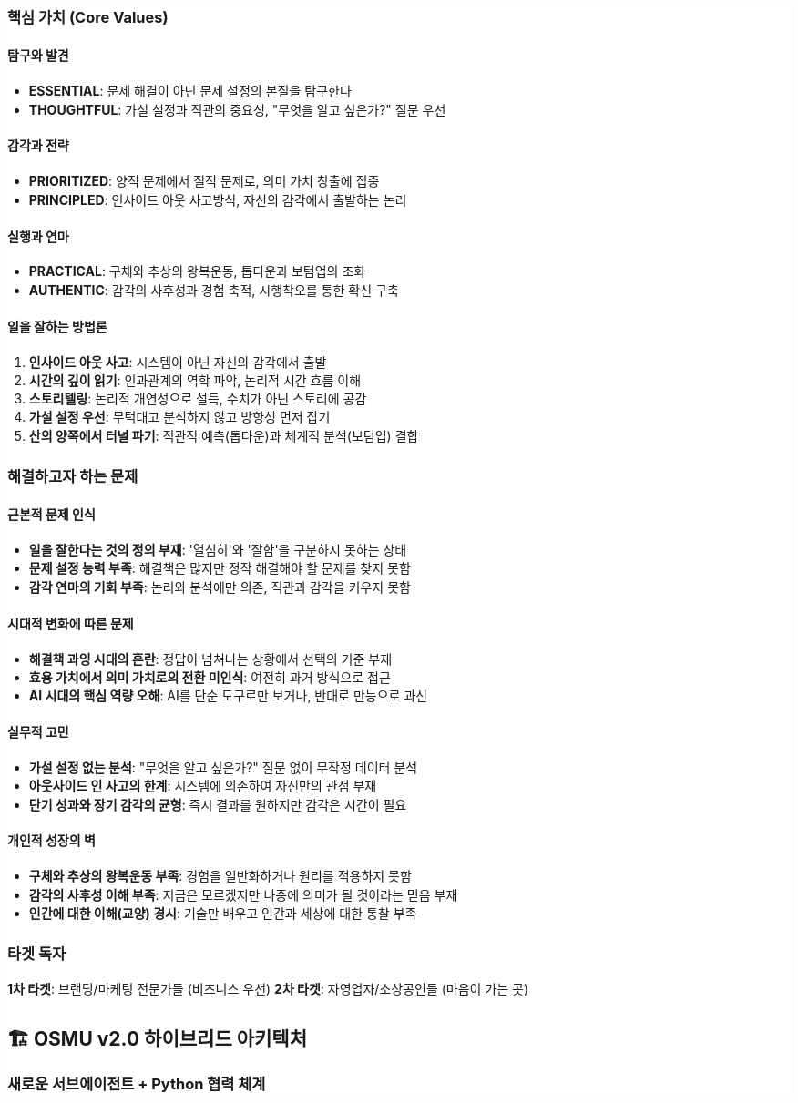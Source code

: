 ### 핵심 가치 (Core Values)

#### 탐구와 발견
- **ESSENTIAL**: 문제 해결이 아닌 문제 설정의 본질을 탐구한다
- **THOUGHTFUL**: 가설 설정과 직관의 중요성, "무엇을 알고 싶은가?" 질문 우선

#### 감각과 전략  
- **PRIORITIZED**: 양적 문제에서 질적 문제로, 의미 가치 창출에 집중
- **PRINCIPLED**: 인사이드 아웃 사고방식, 자신의 감각에서 출발하는 논리

#### 실행과 연마
- **PRACTICAL**: 구체와 추상의 왕복운동, 톱다운과 보텀업의 조화
- **AUTHENTIC**: 감각의 사후성과 경험 축적, 시행착오를 통한 확신 구축

#### 일을 잘하는 방법론
1. **인사이드 아웃 사고**: 시스템이 아닌 자신의 감각에서 출발
2. **시간의 깊이 읽기**: 인과관계의 역학 파악, 논리적 시간 흐름 이해
3. **스토리텔링**: 논리적 개연성으로 설득, 수치가 아닌 스토리에 공감
4. **가설 설정 우선**: 무턱대고 분석하지 않고 방향성 먼저 잡기
5. **산의 양쪽에서 터널 파기**: 직관적 예측(톱다운)과 체계적 분석(보텀업) 결합

### 해결하고자 하는 문제

#### 근본적 문제 인식
- **일을 잘한다는 것의 정의 부재**: '열심히'와 '잘함'을 구분하지 못하는 상태
- **문제 설정 능력 부족**: 해결책은 많지만 정작 해결해야 할 문제를 찾지 못함
- **감각 연마의 기회 부족**: 논리와 분석에만 의존, 직관과 감각을 키우지 못함

#### 시대적 변화에 따른 문제
- **해결책 과잉 시대의 혼란**: 정답이 넘쳐나는 상황에서 선택의 기준 부재
- **효용 가치에서 의미 가치로의 전환 미인식**: 여전히 과거 방식으로 접근
- **AI 시대의 핵심 역량 오해**: AI를 단순 도구로만 보거나, 반대로 만능으로 과신

#### 실무적 고민
- **가설 설정 없는 분석**: "무엇을 알고 싶은가?" 질문 없이 무작정 데이터 분석
- **아웃사이드 인 사고의 한계**: 시스템에 의존하여 자신만의 관점 부재
- **단기 성과와 장기 감각의 균형**: 즉시 결과를 원하지만 감각은 시간이 필요

#### 개인적 성장의 벽
- **구체와 추상의 왕복운동 부족**: 경험을 일반화하거나 원리를 적용하지 못함
- **감각의 사후성 이해 부족**: 지금은 모르겠지만 나중에 의미가 될 것이라는 믿음 부재
- **인간에 대한 이해(교양) 경시**: 기술만 배우고 인간과 세상에 대한 통찰 부족

### 타겟 독자
**1차 타겟**: 브랜딩/마케팅 전문가들 (비즈니스 우선)
**2차 타겟**: 자영업자/소상공인들 (마음이 가는 곳)

## 🏗️ OSMU v2.0 하이브리드 아키텍처

### 새로운 서브에이전트 + Python 협력 체계
